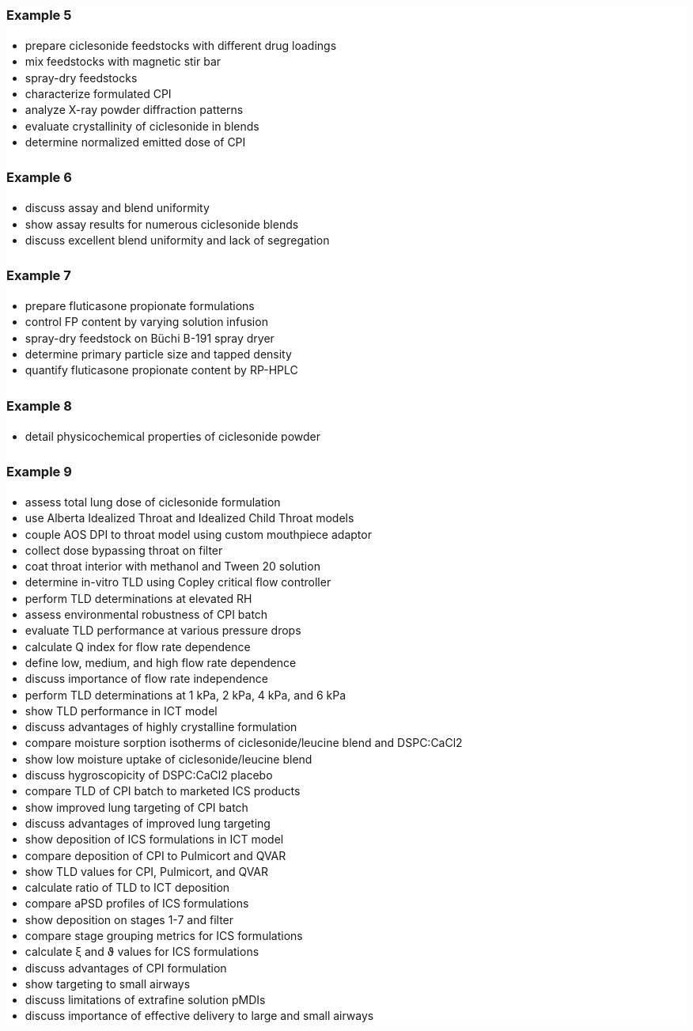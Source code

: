 ### Example 5

- prepare ciclesonide feedstocks with different drug loadings
- mix feedstocks with magnetic stir bar
- spray-dry feedstocks
- characterize formulated CPI
- analyze X-ray powder diffraction patterns
- evaluate crystallinity of ciclesonide in blends
- determine normalized emitted dose of CPI

### Example 6

- discuss assay and blend uniformity
- show assay results for numerous ciclesonide blends
- discuss excellent blend uniformity and lack of segregation

### Example 7

- prepare fluticasone propionate formulations
- control FP content by varying solution infusion
- spray-dry feedstock on Büchi B-191 spray dryer
- determine primary particle size and tapped density
- quantify fluticasone propionate content by RP-HPLC

### Example 8

- detail physicochemical properties of ciclesonide powder

### Example 9

- assess total lung dose of ciclesonide formulation
- use Alberta Idealized Throat and Idealized Child Throat models
- couple AOS DPI to throat model using custom mouthpiece adaptor
- collect dose bypassing throat on filter
- coat throat interior with methanol and Tween 20 solution
- determine in-vitro TLD using Copley critical flow controller
- perform TLD determinations at elevated RH
- assess environmental robustness of CPI batch
- evaluate TLD performance at various pressure drops
- calculate Q index for flow rate dependence
- define low, medium, and high flow rate dependence
- discuss importance of flow rate independence
- perform TLD determinations at 1 kPa, 2 kPa, 4 kPa, and 6 kPa
- show TLD performance in ICT model
- discuss advantages of highly crystalline formulation
- compare moisture sorption isotherms of ciclesonide/leucine blend and DSPC:CaCl2
- show low moisture uptake of ciclesonide/leucine blend
- discuss hygroscopicity of DSPC:CaCl2 placebo
- compare TLD of CPI batch to marketed ICS products
- show improved lung targeting of CPI batch
- discuss advantages of improved lung targeting
- show deposition of ICS formulations in ICT model
- compare deposition of CPI to Pulmicort and QVAR
- show TLD values for CPI, Pulmicort, and QVAR
- calculate ratio of TLD to ICT deposition
- compare aPSD profiles of ICS formulations
- show deposition on stages 1-7 and filter
- compare stage grouping metrics for ICS formulations
- calculate ξ and ϑ values for ICS formulations
- discuss advantages of CPI formulation
- show targeting to small airways
- discuss limitations of extrafine solution pMDIs
- discuss importance of effective delivery to large and small airways

